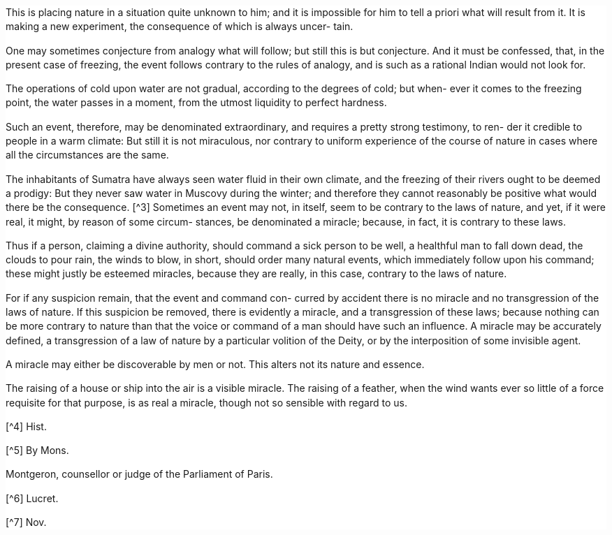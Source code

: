 This is placing nature in a situation quite unknown to him; and it is
impossible for him to tell a priori what will result from it. It is
making a new experiment, the consequence of which is always uncer-
tain.

One may sometimes conjecture from analogy what will follow; but still
this is but conjecture. And it must be confessed, that, in the present
case of freezing, the event follows contrary to the rules of analogy,
and is such as a rational Indian would not look for.

The operations of cold upon water are not gradual, according to the
degrees of cold; but when- ever it comes to the freezing point, the
water passes in a moment, from the utmost liquidity to perfect
hardness.

Such an event, therefore, may be denominated extraordinary, and
requires a pretty strong testimony, to ren- der it credible to people in
a warm climate: But still it is not miraculous, nor contrary to uniform
experience of the course of nature in cases where all the circumstances
are the same.

The inhabitants of Sumatra have always seen water fluid in their own
climate, and the freezing of their rivers ought to be deemed a prodigy:
But they never saw water in Muscovy during the winter; and therefore
they cannot reasonably be positive what would there be the consequence.
[^3] Sometimes an event may not, in itself, seem to be contrary to the
laws of nature, and yet, if it were real, it might, by reason of some
circum- stances, be denominated a miracle; because, in fact, it is
contrary to these laws.

Thus if a person, claiming a divine authority, should command a sick
person to be well, a healthful man to fall down dead, the clouds to pour
rain, the winds to blow, in short, should order many natural events,
which immediately follow upon his command; these might justly be
esteemed miracles, because they are really, in this case, contrary to
the laws of nature.

For if any suspicion remain, that the event and command con- curred by
accident there is no miracle and no transgression of the laws of nature.
If this suspicion be removed, there is evidently a miracle, and a
transgression of these laws; because nothing can be more contrary to
nature than that the voice or command of a man should have such an
influence. A miracle may be accurately defined, a transgression of a law
of nature by a particular volition of the Deity, or by the interposition
of some invisible agent.

A miracle may either be discoverable by men or not. This alters not its
nature and essence.

The raising of a house or ship into the air is a visible miracle. The
raising of a feather, when the wind wants ever so little of a force
requisite for that purpose, is as real a miracle, though not so sensible
with regard to us.

[^4] Hist.

[^5] By Mons.

Montgeron, counsellor or judge of the Parliament of Paris.

[^6] Lucret.

[^7] Nov.


